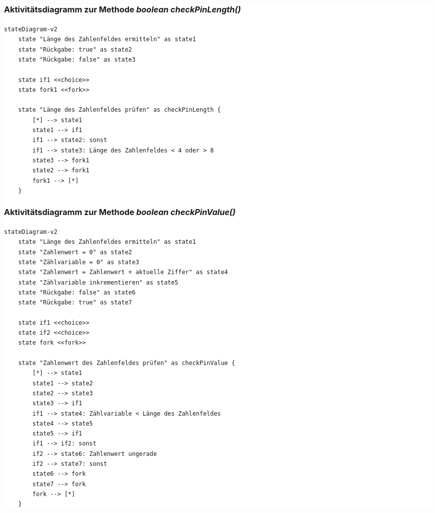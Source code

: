 ### Aktivitätsdiagramm zur Methode _boolean checkPinLength()_

```mermaid
stateDiagram-v2
    state "Länge des Zahlenfeldes ermitteln" as state1
    state "Rückgabe: true" as state2
    state "Rückgabe: false" as state3

    state if1 <<choice>>
    state fork1 <<fork>>

    state "Länge des Zahlenfeldes prüfen" as checkPinLength {
        [*] --> state1
        state1 --> if1
        if1 --> state2: sonst
        if1 --> state3: Länge des Zahlenfeldes < 4 oder > 8
        state3 --> fork1
        state2 --> fork1
        fork1 --> [*]
    }
```

### Aktivitätsdiagramm zur Methode _boolean checkPinValue()_

```mermaid
stateDiagram-v2
    state "Länge des Zahlenfeldes ermitteln" as state1
    state "Zahlenwert = 0" as state2
    state "Zählvariable = 0" as state3
    state "Zahlenwert = Zahlenwert + aktuelle Ziffer" as state4
    state "Zählvariable inkrementieren" as state5
    state "Rückgabe: false" as state6
    state "Rückgabe: true" as state7

    state if1 <<choice>>
    state if2 <<choice>>
    state fork <<fork>>

    state "Zahlenwert des Zahlenfeldes prüfen" as checkPinValue {
        [*] --> state1
        state1 --> state2
        state2 --> state3
        state3 --> if1
        if1 --> state4: Zählvariable < Länge des Zahlenfeldes
        state4 --> state5
        state5 --> if1
        if1 --> if2: sonst
        if2 --> state6: Zahlenwert ungerade
        if2 --> state7: sonst
        state6 --> fork
        state7 --> fork
        fork --> [*]
    }
```
